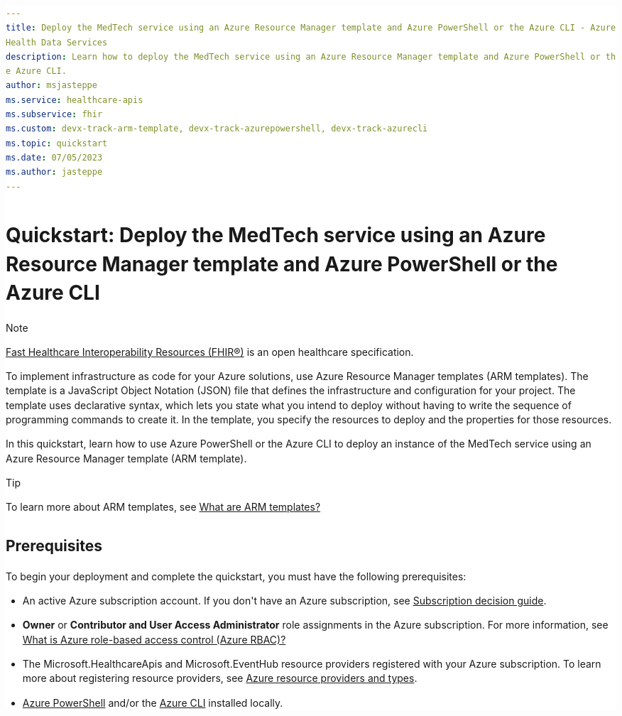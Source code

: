 ```yaml
---
title: Deploy the MedTech service using an Azure Resource Manager template and Azure PowerShell or the Azure CLI - Azure Health Data Services
description: Learn how to deploy the MedTech service using an Azure Resource Manager template and Azure PowerShell or the Azure CLI.
author: msjasteppe
ms.service: healthcare-apis
ms.subservice: fhir
ms.custom: devx-track-arm-template, devx-track-azurepowershell, devx-track-azurecli
ms.topic: quickstart
ms.date: 07/05/2023
ms.author: jasteppe
---
```


# Quickstart: Deploy the MedTech service using an Azure Resource Manager template and Azure PowerShell or the Azure CLI

> [!NOTE]
> [Fast Healthcare Interoperability Resources (FHIR&#174;)](https://www.hl7.org/fhir/) is an open healthcare specification.

To implement infrastructure as code for your Azure solutions, use Azure Resource Manager templates (ARM templates). The template is a JavaScript Object Notation (JSON) file that defines the infrastructure and configuration for your project. The template uses declarative syntax, which lets you state what you intend to deploy without having to write the sequence of programming commands to create it. In the template, you specify the resources to deploy and the properties for those resources. 

In this quickstart, learn how to use Azure PowerShell or the Azure CLI to deploy an instance of the MedTech service using an Azure Resource Manager template (ARM template).

> [!TIP]
> To learn more about ARM templates, see [What are ARM templates?](./../../azure-resource-manager/templates/overview.md)

## Prerequisites

To begin your deployment and complete the quickstart, you must have the following prerequisites:

* An active Azure subscription account. If you don't have an Azure subscription, see [Subscription decision guide](/azure/cloud-adoption-framework/decision-guides/subscriptions/).

* **Owner** or **Contributor and User Access Administrator** role assignments in the Azure subscription. For more information, see [What is Azure role-based access control (Azure RBAC)?](../../role-based-access-control/overview.md)

* The Microsoft.HealthcareApis and Microsoft.EventHub resource providers registered with your Azure subscription. To learn more about registering resource providers, see [Azure resource providers and types](../../azure-resource-manager/management/resource-providers-and-types.md).

* [Azure PowerShell](/powershell/azure/install-azure-powershell) and/or the [Azure CLI](/cli/azure/install-azure-cli) installed locally.
